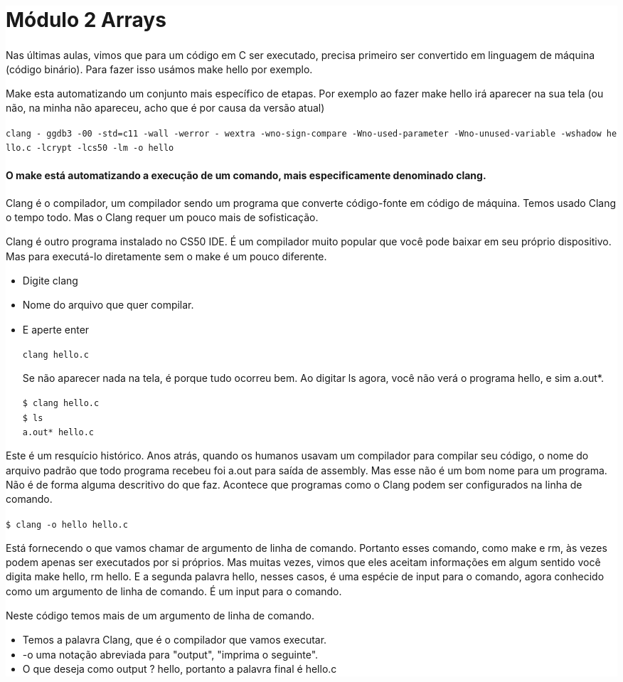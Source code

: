 # Módulo 2 Arrays

Nas últimas aulas, vimos que para um código em C ser executado, precisa primeiro ser convertido em linguagem de máquina (código binário).
Para fazer isso usámos make hello por exemplo. 

Make esta automatizando um conjunto mais específico de etapas. Por exemplo ao fazer make hello irá aparecer na sua tela (ou não, na minha não apareceu, acho que é por causa da versão atual)

             
    clang - ggdb3 -00 -std=c11 -wall -werror - wextra -wno-sign-compare -Wno-used-parameter -Wno-unused-variable -wshadow hello.c -lcrypt -lcs50 -lm -o hello

#### O make está automatizando a execução de um comando, mais especificamente denominado clang. 
Clang é o compilador, um compilador sendo um programa que converte código-fonte em código de máquina. Temos usado Clang o tempo todo. Mas o Clang requer um pouco mais de sofisticação. 

Clang é outro programa instalado no CS50 IDE. É um compilador muito popular que você pode baixar em seu próprio dispositivo. Mas para executá-lo diretamente sem o make é um pouco diferente.          

* Digite clang
* Nome do arquivo que quer compilar.
* E aperte enter

      clang hello.c

  Se não aparecer nada na tela, é porque tudo ocorreu bem. Ao digitar ls agora, você não verá o programa hello, e sim a.out*.

      $ clang hello.c
      $ ls
      a.out* hello.c

Este é um resquício histórico. Anos atrás, quando os humanos usavam um compilador para compilar seu código, 
o nome do arquivo padrão que todo programa recebeu foi a.out para saída de assembly.
Mas esse não é um bom nome para um programa. Não é de forma alguma descritivo do que faz. 
Acontece que programas como o Clang podem ser configurados na linha de comando. 

    $ clang -o hello hello.c

Está fornecendo o que vamos chamar de argumento de linha de comando. Portanto esses comando, como make e rm, 
às vezes podem apenas ser executados por si próprios. Mas muitas vezes, vimos que eles aceitam informações em algum sentido
você digita make hello, rm hello. E a segunda palavra hello, nesses casos, é uma espécie de input para o comando, 
agora conhecido como um argumento de linha de comando. É um input para o comando.


Neste código temos mais de um argumento de linha de comando.

* Temos a palavra Clang, que é o compilador que vamos executar.
* -o uma notação abreviada para "output", "imprima o seguinte".
* O que deseja como output ? hello, portanto a palavra final é hello.c
